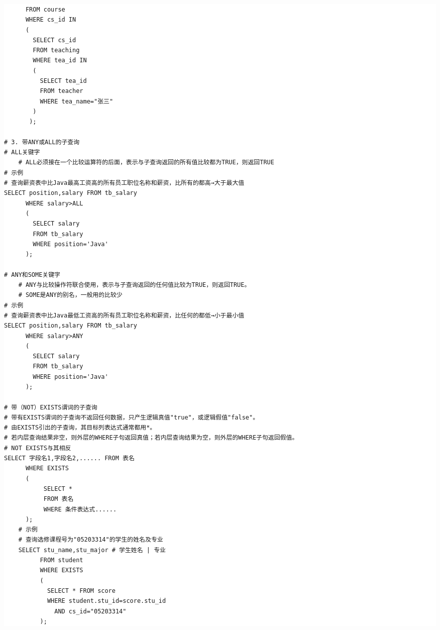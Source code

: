 ```mysql
      FROM course 
      WHERE cs_id IN
      (
        SELECT cs_id
        FROM teaching
        WHERE tea_id IN
        (
          SELECT tea_id
          FROM teacher
          WHERE tea_name="张三"
        )
       );

# 3. 带ANY或ALL的子查询
# ALL关键字
	# ALL必须接在一个比较运算符的后面，表示与子查询返回的所有值比较都为TRUE，则返回TRUE
# 示例
# 查询薪资表中比Java最高工资高的所有员工职位名称和薪资，比所有的都高→大于最大值
SELECT position,salary FROM tb_salary
      WHERE salary>ALL
      (
        SELECT salary
        FROM tb_salary
        WHERE position='Java'
      );

# ANY和SOME关键字
    # ANY与比较操作符联合使用，表示与子查询返回的任何值比较为TRUE，则返回TRUE。
    # SOME是ANY的别名，一般用的比较少
# 示例
# 查询薪资表中比Java最低工资高的所有员工职位名称和薪资，比任何的都低→小于最小值
SELECT position,salary FROM tb_salary
      WHERE salary>ANY
      (
        SELECT salary
        FROM tb_salary
        WHERE position='Java'
      );

# 带（NOT）EXISTS谓词的子查询
# 带有EXISTS谓词的子查询不返回任何数据，只产生逻辑真值"true"，或逻辑假值"false"。
# 由EXISTS引出的子查询，其目标列表达式通常都用*。
# 若内层查询结果非空，则外层的WHERE子句返回真值；若内层查询结果为空，则外层的WHERE子句返回假值。
# NOT EXISTS与其相反
SELECT 字段名1,字段名2,...... FROM 表名
      WHERE EXISTS
      (
           SELECT *
           FROM 表名
           WHERE 条件表达式......
      );
	# 示例
	# 查询选修课程号为"05203314"的学生的姓名及专业
    SELECT stu_name,stu_major # 学生姓名 | 专业
          FROM student
          WHERE EXISTS
          (
            SELECT * FROM score
            WHERE student.stu_id=score.stu_id
              AND cs_id="05203314"
          );

```
